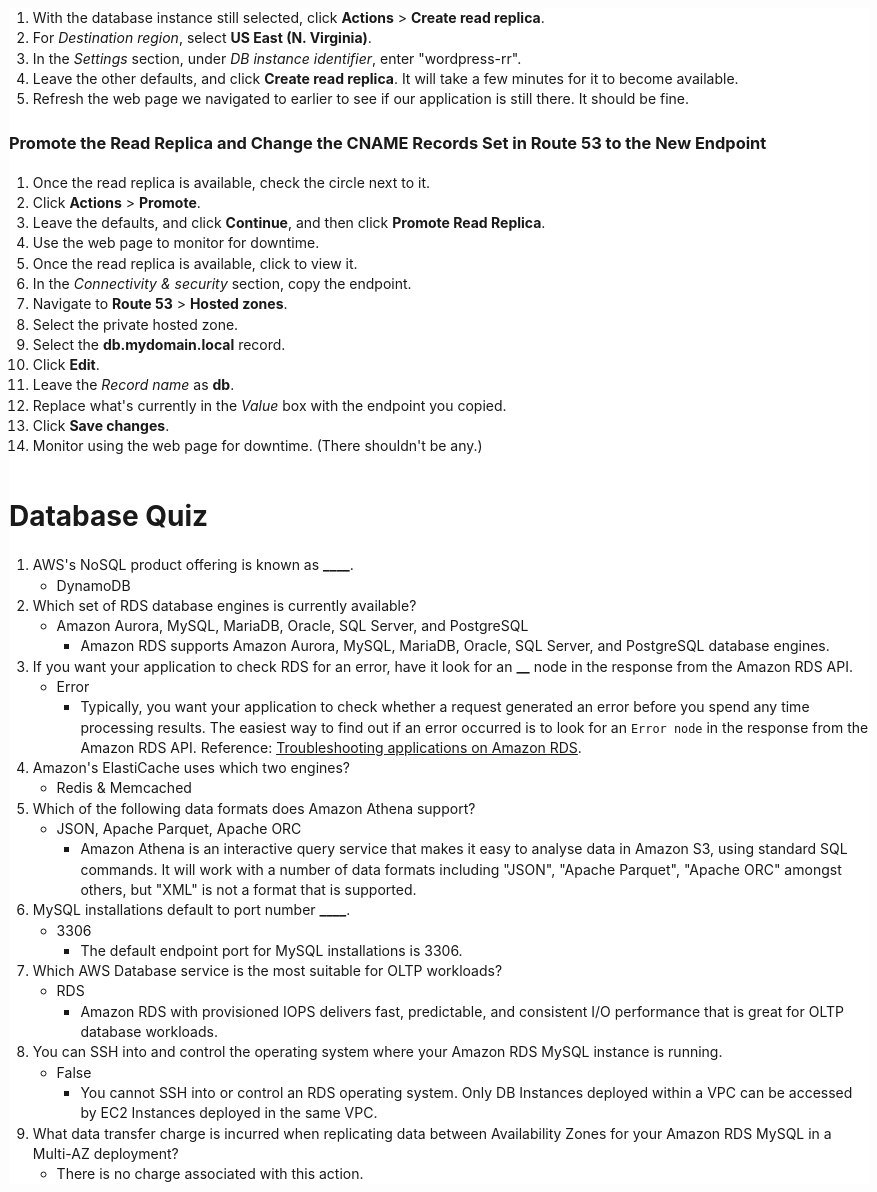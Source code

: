 1.  With the database instance still selected, click **Actions** > **Create read replica**.
2.  For _Destination region_, select **US East (N. Virginia)**.
3.  In the _Settings_ section, under _DB instance identifier_, enter "wordpress-rr".
4.  Leave the other defaults, and click **Create read replica**. It will take a few minutes for it to become available.
5.  Refresh the web page we navigated to earlier to see if our application is still there. It should be fine.

### Promote the Read Replica and Change the CNAME Records Set in Route 53 to the New Endpoint

1.  Once the read replica is available, check the circle next to it.
2.  Click **Actions** > **Promote**.
3.  Leave the defaults, and click **Continue**, and then click **Promote Read Replica**.
4.  Use the web page to monitor for downtime.
5.  Once the read replica is available, click to view it.
6.  In the _Connectivity & security_ section, copy the endpoint.
7.  Navigate to **Route 53** > **Hosted zones**.
8.  Select the private hosted zone.
9.  Select the **db.mydomain.local** record.
10.  Click **Edit**.
11.  Leave the _Record name_ as **db**.
12.  Replace what's currently in the _Value_ box with the endpoint you copied.
13.  Click **Save changes**.
14.  Monitor using the web page for downtime. (There shouldn't be any.)


# Database Quiz 
1. AWS's NoSQL product offering is known as **\_\_\_\_**.
	- DynamoDB
2. Which set of RDS database engines is currently available?
	- Amazon Aurora, MySQL, MariaDB, Oracle, SQL Server, and PostgreSQL
		- Amazon RDS supports Amazon Aurora, MySQL, MariaDB, Oracle, SQL Server, and PostgreSQL database engines.
3. If you want your application to check RDS for an error, have it look for an **\_\_** node in the response from the Amazon RDS API.
	- Error
		- Typically, you want your application to check whether a request generated an error before you spend any time processing results. The easiest way to find out if an error occurred is to look for an `Error node` in the response from the Amazon RDS API. Reference: [Troubleshooting applications on Amazon RDS](https://docs.aws.amazon.com/AmazonRDS/latest/UserGuide/APITroubleshooting.html "null").
4. Amazon's ElastiCache uses which two engines?
	- Redis & Memcached
5. Which of the following data formats does Amazon Athena support?
	- JSON, Apache Parquet, Apache ORC
		- Amazon Athena is an interactive query service that makes it easy to analyse data in Amazon S3, using standard SQL commands. It will work with a number of data formats including "JSON", "Apache Parquet", "Apache ORC" amongst others, but "XML" is not a format that is supported.
6. MySQL installations default to port number **\_\_\_\_**.
	- 3306
		- The default endpoint port for MySQL installations is 3306.
7. Which AWS Database service is the most suitable for OLTP workloads?
	- RDS
		- Amazon RDS with provisioned IOPS delivers fast, predictable, and consistent I/O performance that is great for OLTP database workloads.
8. You can SSH into and control the operating system where your Amazon RDS MySQL instance is running.
	- False
		- You cannot SSH into or control an RDS operating system. Only DB Instances deployed within a VPC can be accessed by EC2 Instances deployed in the same VPC.
9. What data transfer charge is incurred when replicating data between Availability Zones for your Amazon RDS MySQL in a Multi-AZ deployment?
	- There is no charge associated with this action.